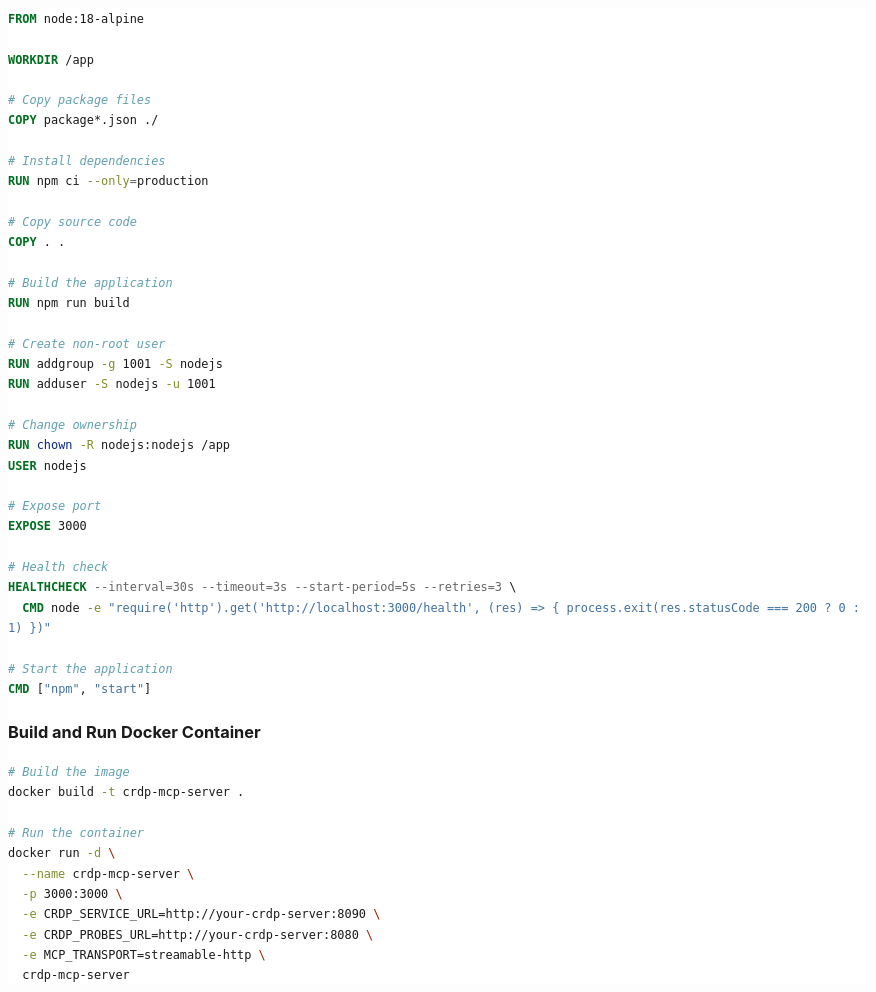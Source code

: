 ```dockerfile
FROM node:18-alpine

WORKDIR /app

# Copy package files
COPY package*.json ./

# Install dependencies
RUN npm ci --only=production

# Copy source code
COPY . .

# Build the application
RUN npm run build

# Create non-root user
RUN addgroup -g 1001 -S nodejs
RUN adduser -S nodejs -u 1001

# Change ownership
RUN chown -R nodejs:nodejs /app
USER nodejs

# Expose port
EXPOSE 3000

# Health check
HEALTHCHECK --interval=30s --timeout=3s --start-period=5s --retries=3 \
  CMD node -e "require('http').get('http://localhost:3000/health', (res) => { process.exit(res.statusCode === 200 ? 0 : 1) })"

# Start the application
CMD ["npm", "start"]
```

### Build and Run Docker Container

```bash
# Build the image
docker build -t crdp-mcp-server .

# Run the container
docker run -d \
  --name crdp-mcp-server \
  -p 3000:3000 \
  -e CRDP_SERVICE_URL=http://your-crdp-server:8090 \
  -e CRDP_PROBES_URL=http://your-crdp-server:8080 \
  -e MCP_TRANSPORT=streamable-http \
  crdp-mcp-server
```
